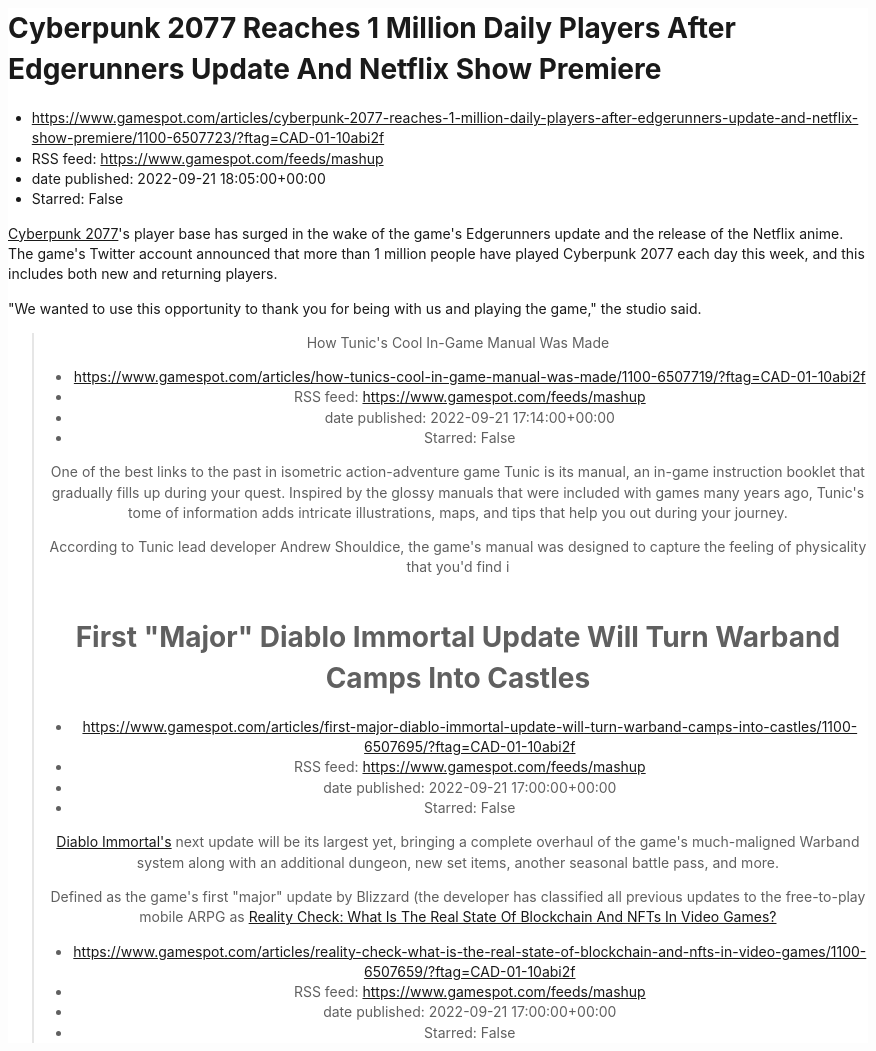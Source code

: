 # Cyberpunk 2077 Reaches 1 Million Daily Players After Edgerunners Update And Netflix Show Premiere
 - https://www.gamespot.com/articles/cyberpunk-2077-reaches-1-million-daily-players-after-edgerunners-update-and-netflix-show-premiere/1100-6507723/?ftag=CAD-01-10abi2f
 - RSS feed: https://www.gamespot.com/feeds/mashup
 - date published: 2022-09-21 18:05:00+00:00
 - Starred: False

<p><a href="https://www.gamespot.com/games/cyberpunk-2077/">Cyberpunk 2077</a>'s player base has surged in the wake of the game's Edgerunners update and the release of the Netflix anime. The game's Twitter account announced that more than 1 million people have played Cyberpunk 2077 each day this week, and this includes both new and returning players.</p><p>"We wanted to use this opportunity to thank you for being with us and playing the game," the studio said.</p><div><blockquote align="center" 

# How Tunic's Cool In-Game Manual Was Made
 - https://www.gamespot.com/articles/how-tunics-cool-in-game-manual-was-made/1100-6507719/?ftag=CAD-01-10abi2f
 - RSS feed: https://www.gamespot.com/feeds/mashup
 - date published: 2022-09-21 17:14:00+00:00
 - Starred: False

<p>One of the best links to the past in isometric action-adventure game Tunic is its manual, an in-game instruction booklet that gradually fills up during your quest. Inspired by the glossy manuals that were included with games many years ago, Tunic's tome of information adds intricate illustrations, maps, and tips that help you out during your journey.</p><p>According to Tunic lead developer Andrew Shouldice, the game's manual was designed to capture the feeling of physicality that you'd find i

# First "Major" Diablo Immortal Update Will Turn Warband Camps Into Castles
 - https://www.gamespot.com/articles/first-major-diablo-immortal-update-will-turn-warband-camps-into-castles/1100-6507695/?ftag=CAD-01-10abi2f
 - RSS feed: https://www.gamespot.com/feeds/mashup
 - date published: 2022-09-21 17:00:00+00:00
 - Starred: False

<p><a href="https://www.gamespot.com/games/diablo-immortal/">Diablo Immortal's</a> next update will be its largest yet, bringing a complete overhaul of the game's much-maligned Warband system along with an additional dungeon, new set items, another seasonal battle pass, and more.</p><p dir="ltr">Defined as the game's first "major" update by Blizzard (the developer has classified all previous updates to the free-to-play mobile ARPG as <a href="https://www.gamespot.com/articles/diablo-immortal-to-

# Reality Check: What Is The Real State Of Blockchain And NFTs In Video Games?
 - https://www.gamespot.com/articles/reality-check-what-is-the-real-state-of-blockchain-and-nfts-in-video-games/1100-6507659/?ftag=CAD-01-10abi2f
 - RSS feed: https://www.gamespot.com/feeds/mashup
 - date published: 2022-09-21 17:00:00+00:00
 - Starred: False

